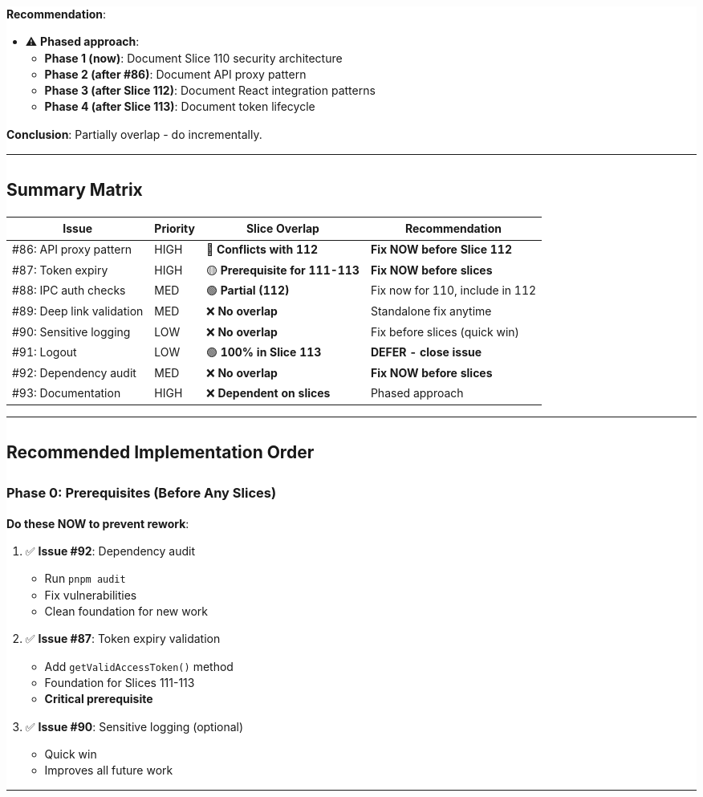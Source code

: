 **Recommendation**:
- ⚠️ **Phased approach**:
  - **Phase 1 (now)**: Document Slice 110 security architecture
  - **Phase 2 (after #86)**: Document API proxy pattern
  - **Phase 3 (after Slice 112)**: Document React integration patterns
  - **Phase 4 (after Slice 113)**: Document token lifecycle

**Conclusion**: Partially overlap - do incrementally.

---

## Summary Matrix

| Issue | Priority | Slice Overlap | Recommendation |
|-------|----------|---------------|----------------|
| #86: API proxy pattern | HIGH | 🔴 **Conflicts with 112** | **Fix NOW before Slice 112** |
| #87: Token expiry | HIGH | 🟡 **Prerequisite for 111-113** | **Fix NOW before slices** |
| #88: IPC auth checks | MED | 🟢 **Partial (112)** | Fix now for 110, include in 112 |
| #89: Deep link validation | MED | ❌ **No overlap** | Standalone fix anytime |
| #90: Sensitive logging | LOW | ❌ **No overlap** | Fix before slices (quick win) |
| #91: Logout | LOW | 🟢 **100% in Slice 113** | **DEFER - close issue** |
| #92: Dependency audit | MED | ❌ **No overlap** | **Fix NOW before slices** |
| #93: Documentation | HIGH | ❌ **Dependent on slices** | Phased approach |

---

## Recommended Implementation Order

### Phase 0: Prerequisites (Before Any Slices)
**Do these NOW to prevent rework**:

1. ✅ **Issue #92**: Dependency audit
   - Run `pnpm audit`
   - Fix vulnerabilities
   - Clean foundation for new work

2. ✅ **Issue #87**: Token expiry validation
   - Add `getValidAccessToken()` method
   - Foundation for Slices 111-113
   - **Critical prerequisite**

3. ✅ **Issue #90**: Sensitive logging (optional)
   - Quick win
   - Improves all future work

---
